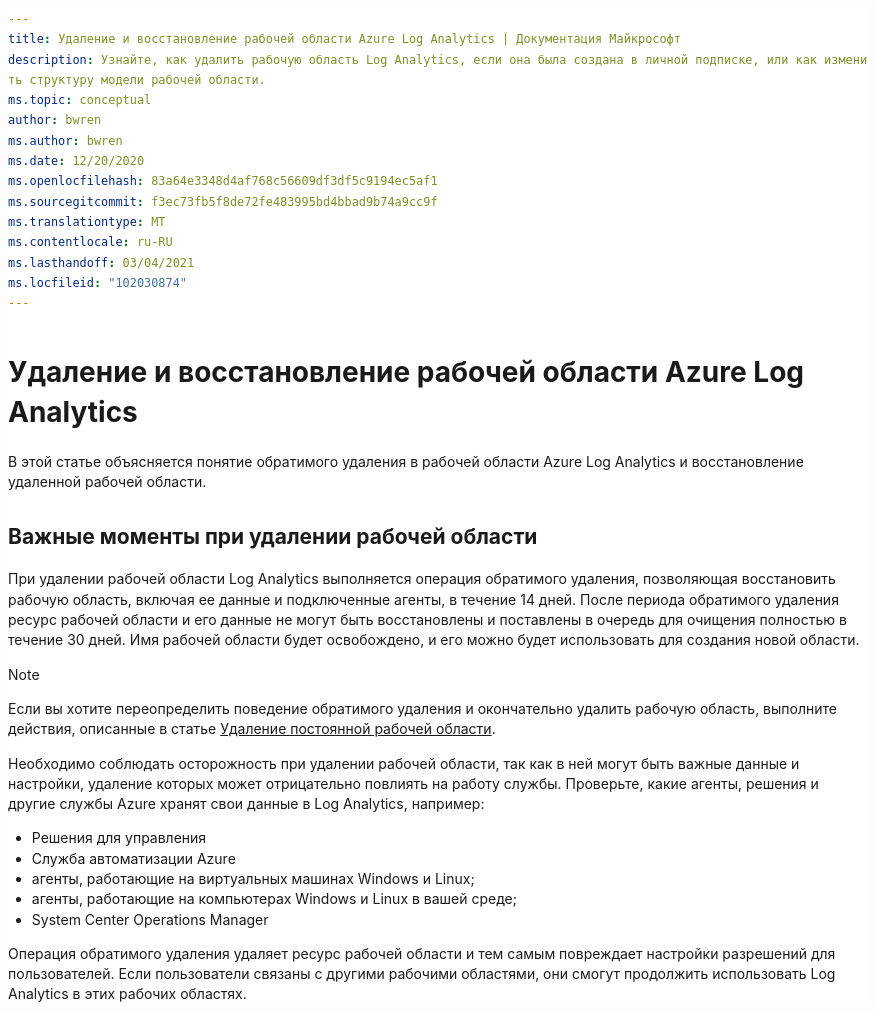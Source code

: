 ```yaml
---
title: Удаление и восстановление рабочей области Azure Log Analytics | Документация Майкрософт
description: Узнайте, как удалить рабочую область Log Analytics, если она была создана в личной подписке, или как изменить структуру модели рабочей области.
ms.topic: conceptual
author: bwren
ms.author: bwren
ms.date: 12/20/2020
ms.openlocfilehash: 83a64e3348d4af768c56609df3df5c9194ec5af1
ms.sourcegitcommit: f3ec73fb5f8de72fe483995bd4bbad9b74a9cc9f
ms.translationtype: MT
ms.contentlocale: ru-RU
ms.lasthandoff: 03/04/2021
ms.locfileid: "102030874"
---
```

# <a name="delete-and-recover-azure-log-analytics-workspace"></a>Удаление и восстановление рабочей области Azure Log Analytics

В этой статье объясняется понятие обратимого удаления в рабочей области Azure Log Analytics и восстановление удаленной рабочей области.

## <a name="considerations-when-deleting-a-workspace"></a>Важные моменты при удалении рабочей области

При удалении рабочей области Log Analytics выполняется операция обратимого удаления, позволяющая восстановить рабочую область, включая ее данные и подключенные агенты, в течение 14 дней. После периода обратимого удаления ресурс рабочей области и его данные не могут быть восстановлены и поставлены в очередь для очищения полностью в течение 30 дней. Имя рабочей области будет освобождено, и его можно будет использовать для создания новой области.

> [!NOTE]
> Если вы хотите переопределить поведение обратимого удаления и окончательно удалить рабочую область, выполните действия, описанные в статье [Удаление постоянной рабочей области](#permanent-workspace-delete).

Необходимо соблюдать осторожность при удалении рабочей области, так как в ней могут быть важные данные и настройки, удаление которых может отрицательно повлиять на работу службы. Проверьте, какие агенты, решения и другие службы Azure хранят свои данные в Log Analytics, например:

* Решения для управления
* Служба автоматизации Azure
* агенты, работающие на виртуальных машинах Windows и Linux;
* агенты, работающие на компьютерах Windows и Linux в вашей среде;
* System Center Operations Manager

Операция обратимого удаления удаляет ресурс рабочей области и тем самым повреждает настройки разрешений для пользователей. Если пользователи связаны с другими рабочими областями, они смогут продолжить использовать Log Analytics в этих рабочих областях.
